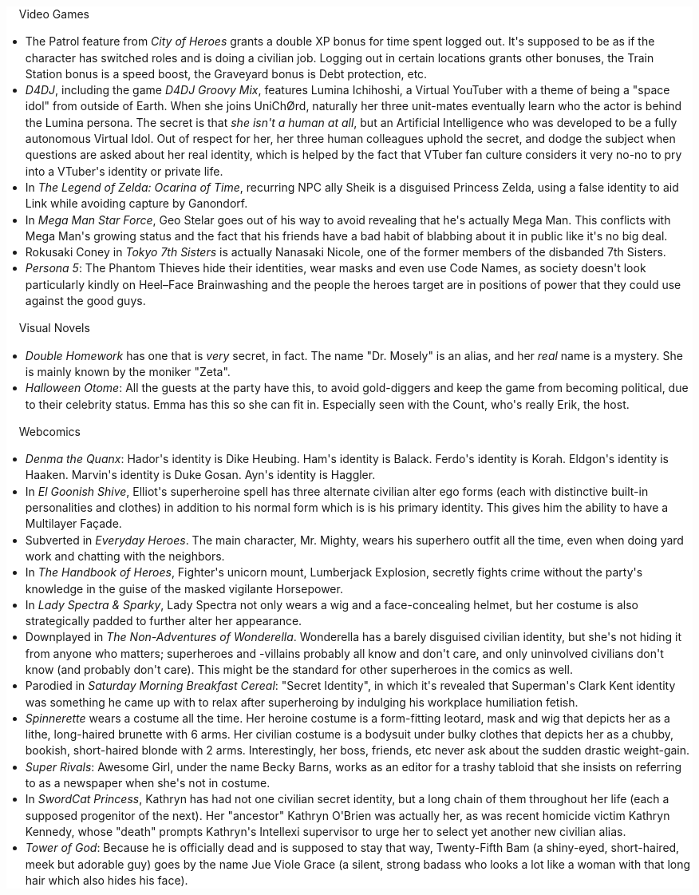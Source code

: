     Video Games 

-   The Patrol feature from _City of Heroes_ grants a double XP bonus for time spent logged out. It's supposed to be as if the character has switched roles and is doing a civilian job. Logging out in certain locations grants other bonuses, the Train Station bonus is a speed boost, the Graveyard bonus is Debt protection, etc.
-   _D4DJ_, including the game _D4DJ Groovy Mix_, features Lumina Ichihoshi, a Virtual YouTuber with a theme of being a "space idol" from outside of Earth. When she joins UniChØrd, naturally her three unit-mates eventually learn who the actor is behind the Lumina persona. The secret is that _she isn't a human at all_, but an Artificial Intelligence who was developed to be a fully autonomous Virtual Idol. Out of respect for her, her three human colleagues uphold the secret, and dodge the subject when questions are asked about her real identity, which is helped by the fact that VTuber fan culture considers it very no-no to pry into a VTuber's identity or private life.
-   In _The Legend of Zelda: Ocarina of Time_, recurring NPC ally Sheik is a disguised Princess Zelda, using a false identity to aid Link while avoiding capture by Ganondorf.
-   In _Mega Man Star Force_, Geo Stelar goes out of his way to avoid revealing that he's actually Mega Man. This conflicts with Mega Man's growing status and the fact that his friends have a bad habit of blabbing about it in public like it's no big deal.
-   Rokusaki Coney in _Tokyo 7th Sisters_ is actually Nanasaki Nicole, one of the former members of the disbanded 7th Sisters.
-   _Persona 5_: The Phantom Thieves hide their identities, wear masks and even use Code Names, as society doesn't look particularly kindly on Heel–Face Brainwashing and the people the heroes target are in positions of power that they could use against the good guys.

    Visual Novels 

-   _Double Homework_ has one that is _very_ secret, in fact. The name "Dr. Mosely" is an alias, and her _real_ name is a mystery. She is mainly known by the moniker "Zeta".
-   _Halloween Otome_: All the guests at the party have this, to avoid gold-diggers and keep the game from becoming political, due to their celebrity status. Emma has this so she can fit in. Especially seen with the Count, who's really Erik, the host.

    Webcomics 

-   _Denma the Quanx_: Hador's identity is Dike Heubing. Ham's identity is Balack. Ferdo's identity is Korah. Eldgon's identity is Haaken. Marvin's identity is Duke Gosan. Ayn's identity is Haggler.
-   In _El Goonish Shive_, Elliot's superheroine spell has three alternate civilian alter ego forms (each with distinctive built-in personalities and clothes) in addition to his normal form which is is his primary identity. This gives him the ability to have a Multilayer Façade.
-   Subverted in _Everyday Heroes_. The main character, Mr. Mighty, wears his superhero outfit all the time, even when doing yard work and chatting with the neighbors.
-   In _The Handbook of Heroes_, Fighter's unicorn mount, Lumberjack Explosion, secretly fights crime without the party's knowledge in the guise of the masked vigilante Horsepower.
-   In _Lady Spectra & Sparky_, Lady Spectra not only wears a wig and a face-concealing helmet, but her costume is also strategically padded to further alter her appearance.
-   Downplayed in _The Non-Adventures of Wonderella_. Wonderella has a barely disguised civilian identity, but she's not hiding it from anyone who matters; superheroes and -villains probably all know and don't care, and only uninvolved civilians don't know (and probably don't care). This might be the standard for other superheroes in the comics as well.
-   Parodied in _Saturday Morning Breakfast Cereal_: "Secret Identity", in which it's revealed that Superman's Clark Kent identity was something he came up with to relax after superheroing by indulging his workplace humiliation fetish.
-   _Spinnerette_ wears a costume all the time. Her heroine costume is a form-fitting leotard, mask and wig that depicts her as a lithe, long-haired brunette with 6 arms. Her civilian costume is a bodysuit under bulky clothes that depicts her as a chubby, bookish, short-haired blonde with 2 arms. Interestingly, her boss, friends, etc never ask about the sudden drastic weight-gain.
-   _Super Rivals_: Awesome Girl, under the name Becky Barns, works as an editor for a trashy tabloid that she insists on referring to as a newspaper when she's not in costume.
-   In _SwordCat Princess_, Kathryn has had not one civilian secret identity, but a long chain of them throughout her life (each a supposed progenitor of the next). Her "ancestor" Kathryn O'Brien was actually her, as was recent homicide victim Kathryn Kennedy, whose "death" prompts Kathryn's Intellexi supervisor to urge her to select yet another new civilian alias.
-   _Tower of God_: Because he is officially dead and is supposed to stay that way, Twenty-Fifth Bam (a shiny-eyed, short-haired, meek but adorable guy) goes by the name Jue Viole Grace (a silent, strong badass who looks a lot like a woman with that long hair which also hides his face).
